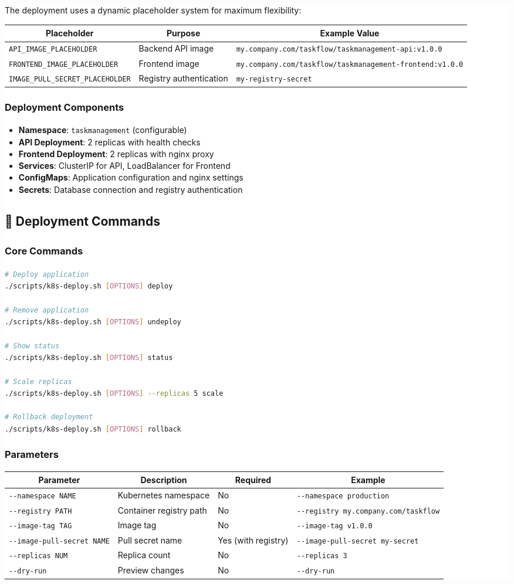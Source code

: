 The deployment uses a dynamic placeholder system for maximum flexibility:

| Placeholder | Purpose | Example Value |
|-------------|---------|---------------|
| `API_IMAGE_PLACEHOLDER` | Backend API image | `my.company.com/taskflow/taskmanagement-api:v1.0.0` |
| `FRONTEND_IMAGE_PLACEHOLDER` | Frontend image | `my.company.com/taskflow/taskmanagement-frontend:v1.0.0` |
| `IMAGE_PULL_SECRET_PLACEHOLDER` | Registry authentication | `my-registry-secret` |

### Deployment Components

- **Namespace**: `taskmanagement` (configurable)
- **API Deployment**: 2 replicas with health checks
- **Frontend Deployment**: 2 replicas with nginx proxy
- **Services**: ClusterIP for API, LoadBalancer for Frontend
- **ConfigMaps**: Application configuration and nginx settings
- **Secrets**: Database connection and registry authentication

## 🚀 **Deployment Commands**

### Core Commands

```bash
# Deploy application
./scripts/k8s-deploy.sh [OPTIONS] deploy

# Remove application
./scripts/k8s-deploy.sh [OPTIONS] undeploy

# Show status
./scripts/k8s-deploy.sh [OPTIONS] status

# Scale replicas
./scripts/k8s-deploy.sh [OPTIONS] --replicas 5 scale

# Rollback deployment
./scripts/k8s-deploy.sh [OPTIONS] rollback
```

### Parameters

| Parameter | Description | Required | Example |
|-----------|-------------|----------|---------|
| `--namespace NAME` | Kubernetes namespace | No | `--namespace production` |
| `--registry PATH` | Container registry path | No | `--registry my.company.com/taskflow` |
| `--image-tag TAG` | Image tag | No | `--image-tag v1.0.0` |
| `--image-pull-secret NAME` | Pull secret name | Yes (with registry) | `--image-pull-secret my-secret` |
| `--replicas NUM` | Replica count | No | `--replicas 3` |
| `--dry-run` | Preview changes | No | `--dry-run` |
